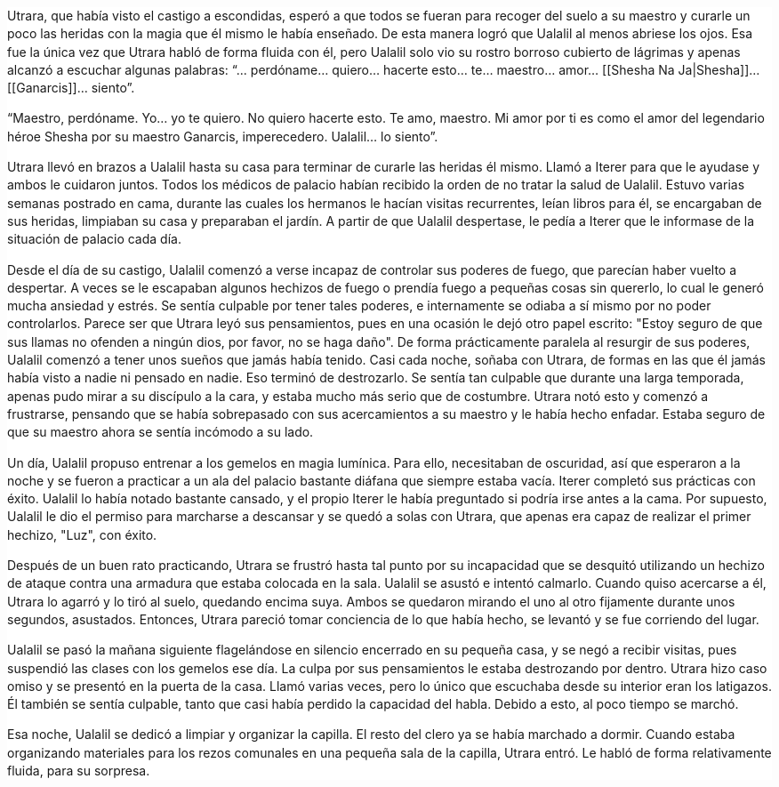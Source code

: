 Utrara, que había visto el castigo a escondidas, esperó a que todos se fueran para recoger del suelo a su maestro y curarle un poco las heridas con la magia que él mismo le había enseñado. De esta manera logró que Ualalil al menos abriese los ojos. Esa fue la única vez que Utrara habló de forma fluida con él, pero Ualalil solo vio su rostro borroso cubierto de lágrimas y apenas alcanzó a escuchar algunas palabras: “... perdóname… quiero… hacerte esto… te… maestro… amor… [[Shesha Na Ja|Shesha]]… [[Ganarcis]]… siento”. 

“Maestro, perdóname. Yo… yo te quiero. No quiero hacerte esto. Te amo, maestro. Mi amor por ti es como el amor del legendario héroe Shesha por su maestro Ganarcis, imperecedero. Ualalil… lo siento”.  

Utrara llevó en brazos a Ualalil hasta su casa para terminar de curarle las heridas él mismo. Llamó a Iterer para que le ayudase y ambos le cuidaron juntos. Todos los médicos de palacio habían recibido la orden de no tratar la salud de Ualalil. Estuvo varias semanas postrado en cama, durante las cuales los hermanos le hacían visitas recurrentes, leían libros para él, se encargaban de sus heridas, limpiaban su casa y preparaban el jardín. A partir de que Ualalil despertase, le pedía a Iterer que le informase de la situación de palacio cada día.

Desde el día de su castigo, Ualalil comenzó a verse incapaz de controlar sus poderes de fuego, que parecían haber vuelto a despertar. A veces se le escapaban algunos hechizos de fuego o prendía fuego a pequeñas cosas sin quererlo, lo cual le generó mucha ansiedad y estrés. Se sentía culpable por tener tales poderes, e internamente se odiaba a sí mismo por no poder controlarlos. Parece ser que Utrara leyó sus pensamientos, pues en una ocasión le dejó otro papel escrito: "Estoy seguro de que sus llamas no ofenden a ningún dios, por favor, no se haga daño". De forma prácticamente paralela al resurgir de sus poderes, Ualalil comenzó a tener unos sueños que jamás había tenido. Casi cada noche, soñaba con Utrara, de formas en las que él jamás había visto a nadie ni pensado en nadie. Eso terminó de destrozarlo. Se sentía tan culpable que durante una larga temporada, apenas pudo mirar a su discípulo a la cara, y estaba mucho más serio que de costumbre. Utrara notó esto y comenzó a frustrarse, pensando que se había sobrepasado con sus acercamientos a su maestro y le había hecho enfadar. Estaba seguro de que su maestro ahora se sentía incómodo a su lado.

Un día, Ualalil propuso entrenar a los gemelos en magia lumínica. Para ello, necesitaban de oscuridad, así que esperaron a la noche y se fueron a practicar a un ala del palacio bastante diáfana que siempre estaba vacía. Iterer completó sus prácticas con éxito. Ualalil lo había notado bastante cansado, y el propio Iterer le había preguntado si podría irse antes a la cama. Por supuesto, Ualalil le dio el permiso para marcharse a descansar y se quedó a solas con Utrara, que apenas era capaz de realizar el primer hechizo, "Luz", con éxito.

Después de un buen rato practicando, Utrara se frustró hasta tal punto por su incapacidad que se desquitó utilizando un hechizo de ataque contra una armadura que estaba colocada en la sala. Ualalil se asustó e intentó calmarlo. Cuando quiso acercarse a él, Utrara lo agarró y lo tiró al suelo, quedando encima suya. Ambos se quedaron mirando el uno al otro fijamente durante unos segundos, asustados. Entonces, Utrara pareció tomar conciencia de lo que había hecho, se levantó y se fue corriendo del lugar.

Ualalil se pasó la mañana siguiente flagelándose en silencio encerrado en su pequeña casa, y se negó a recibir visitas, pues suspendió las clases con los gemelos ese día. La culpa por sus pensamientos le estaba destrozando por dentro. Utrara hizo caso omiso y se presentó en la puerta de la casa. Llamó varias veces, pero lo único que escuchaba desde su interior eran los latigazos. Él también se sentía culpable, tanto que casi había perdido la capacidad del habla. Debido a esto, al poco tiempo se marchó. 

Esa noche, Ualalil se dedicó a limpiar y organizar la capilla. El resto del clero ya se había marchado a dormir. Cuando estaba organizando materiales para los rezos comunales en una pequeña sala de la capilla, Utrara entró. Le habló de forma relativamente fluida, para su sorpresa.
